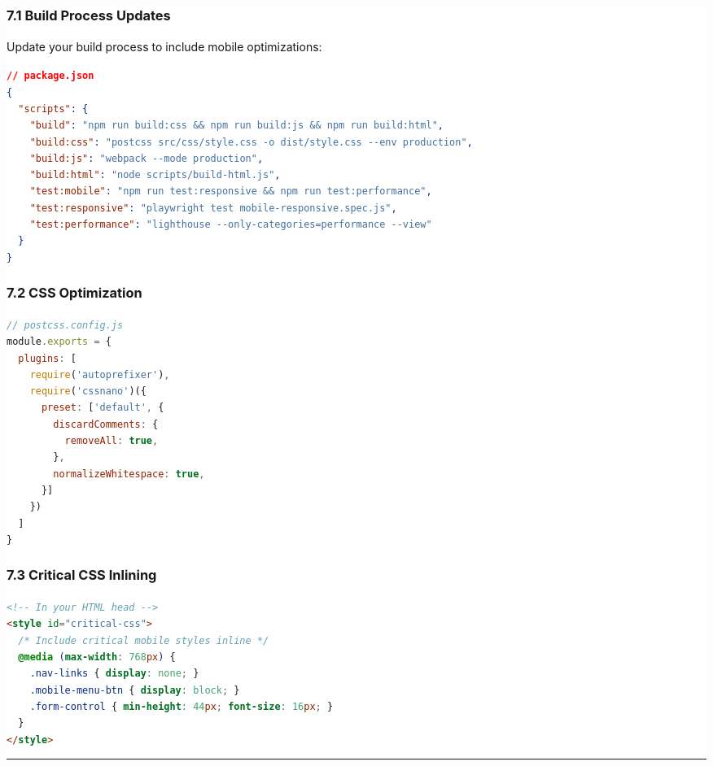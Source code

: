 ### 7.1 Build Process Updates

Update your build process to include mobile optimizations:

```json
// package.json
{
  "scripts": {
    "build": "npm run build:css && npm run build:js && npm run build:html",
    "build:css": "postcss src/css/style.css -o dist/style.css --env production",
    "build:js": "webpack --mode production",
    "build:html": "node scripts/build-html.js",
    "test:mobile": "npm run test:responsive && npm run test:performance",
    "test:responsive": "playwright test mobile-responsive.spec.js",
    "test:performance": "lighthouse --only-categories=performance --view"
  }
}
```

### 7.2 CSS Optimization

```javascript
// postcss.config.js
module.exports = {
  plugins: [
    require('autoprefixer'),
    require('cssnano')({
      preset: ['default', {
        discardComments: {
          removeAll: true,
        },
        normalizeWhitespace: true,
      }]
    })
  ]
}
```

### 7.3 Critical CSS Inlining

```html
<!-- In your HTML head -->
<style id="critical-css">
  /* Include critical mobile styles inline */
  @media (max-width: 768px) {
    .nav-links { display: none; }
    .mobile-menu-btn { display: block; }
    .form-control { min-height: 44px; font-size: 16px; }
  }
</style>
```

---
